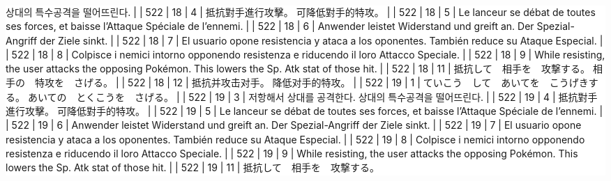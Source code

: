 상대의 특수공격을 떨어뜨린다.                                                                                                                                                    |
| 522     | 18               | 4           | 抵抗對手進行攻擊。
可降低對手的特攻。                                                                                                                                                                |
| 522     | 18               | 5           | Le lanceur se débat de toutes ses forces, et
baisse l’Attaque Spéciale de l’ennemi.                                                                                                |
| 522     | 18               | 6           | Anwender leistet Widerstand und greift an.
Der Spezial-Angriff der Ziele sinkt.                                                                                                    |
| 522     | 18               | 7           | El usuario opone resistencia y ataca a los oponentes. 
También reduce su Ataque Especial.                                                                                          |
| 522     | 18               | 8           | Colpisce i nemici intorno opponendo resistenza
e riducendo il loro Attacco Speciale.                                                                                               |
| 522     | 18               | 9           | While resisting, the user attacks the opposing
Pokémon. This lowers the Sp. Atk stat of those hit.                                                                                 |
| 522     | 18               | 11          | 抵抗して　相手を　攻撃する。
相手の　特攻を　さげる。                                                                                                                                                        |
| 522     | 18               | 12          | 抵抗并攻击对手。
降低对手的特攻。                                                                                                                                                                  |
| 522     | 19               | 1           | ていこう　して　あいてを　こうげきする。
あいての　とくこうを　さげる。                                                                                                                                               |
| 522     | 19               | 3           | 저항해서 상대를 공격한다.
상대의 특수공격을 떨어뜨린다.                                                                                                                                                    |
| 522     | 19               | 4           | 抵抗對手進行攻擊。
可降低對手的特攻。                                                                                                                                                                |
| 522     | 19               | 5           | Le lanceur se débat de toutes ses forces, et baisse
l’Attaque Spéciale de l’ennemi.                                                                                                |
| 522     | 19               | 6           | Anwender leistet Widerstand und greift an.
Der Spezial-Angriff der Ziele sinkt.                                                                                                    |
| 522     | 19               | 7           | El usuario opone resistencia y ataca a los oponentes. 
También reduce su Ataque Especial.                                                                                          |
| 522     | 19               | 8           | Colpisce i nemici intorno opponendo resistenza
e riducendo il loro Attacco Speciale.                                                                                               |
| 522     | 19               | 9           | While resisting, the user attacks the opposing
Pokémon. This lowers the Sp. Atk stat of those hit.                                                                                 |
| 522     | 19               | 11          | 抵抗して　相手を　攻撃する。